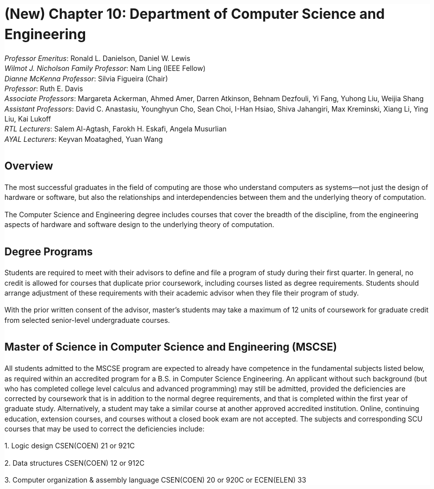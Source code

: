 # (New) Chapter 10: Department of Computer Science and Engineering

_Professor Emeritus_: Ronald L. Danielson, Daniel W. Lewis\
_Wilmot J. Nicholson Family Professor_: Nam Ling (IEEE Fellow)\
_Dianne McKenna Professor_: Silvia Figueira (Chair)\
_Professor_: Ruth E. Davis\
_Associate Professors_: Margareta Ackerman, Ahmed Amer, Darren Atkinson, Behnam Dezfouli, Yi Fang, Yuhong Liu, Weijia Shang\
_Assistant Professors_: David C. Anastasiu, Younghyun Cho, Sean Choi, I-Han Hsiao, Shiva Jahangiri, Max Kreminski, Xiang Li, Ying Liu, Kai Lukoff\
_RTL Lecturers_: Salem Al-Agtash, Farokh H. Eskafi, Angela Musurlian\
_AYAL Lecturers_: Keyvan Moataghed, Yuan Wang&#x20;

## Overview

The most successful graduates in the field of computing are those who understand computers as systems—not just the design of hardware or software, but also the relationships and interdependencies between them and the underlying theory of computation.

The Computer Science and Engineering degree includes courses that cover the breadth of the discipline, from the engineering aspects of hardware and software design to the underlying theory of computation.

## Degree Programs

Students are required to meet with their advisors to define and file a program of study during their first quarter. In general, no credit is allowed for courses that duplicate prior coursework, including courses listed as degree requirements. Students should arrange adjustment of these requirements with their academic advisor when they file their program of study.

With the prior written consent of the advisor, master’s students may take a maximum of 12 units of coursework for graduate credit from selected senior-level undergraduate courses.

## Master of Science in Computer Science and Engineering (MSCSE)

All students admitted to the MSCSE program are expected to already have competence in the fundamental subjects listed below, as required within an accredited program for a B.S. in Computer Science Engineering. An applicant without such background (but who has completed college level calculus and advanced programming) may still be admitted, provided the deficiencies are corrected by coursework that is in addition to the normal degree requirements, and that is completed within the first year of graduate study. Alternatively, a student may take a similar course at another approved accredited institution. Online, continuing education, extension courses, and courses without a closed book exam are not accepted. The subjects and corresponding SCU courses that may be used to correct the deficiencies include:

1\. Logic design CSEN(COEN) 21 or 921C

2\. Data structures CSEN(COEN) 12 or 912C

3\. Computer organization & assembly language CSEN(COEN) 20 or 920C or ECEN(ELEN) 33
